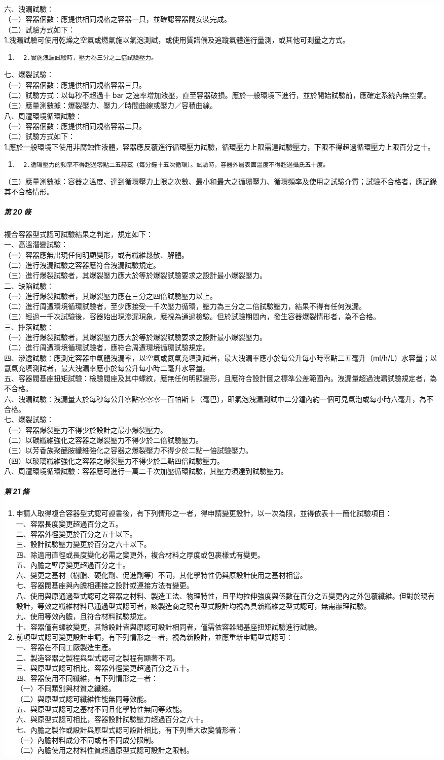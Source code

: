 六、洩漏試驗：  
（一）容器個數：應提供相同規格之容器一只，並確認容器閥安裝完成。  
（二）試驗方式如下：  
      1.洩漏試驗可使用乾燥之空氣或燃氣施以氣泡測試，或使用質譜儀及追蹤氣體進行量測，或其他可測量之方式。
1.       2.實施洩漏試驗時，壓力為三分之二倍試驗壓力。  
七、爆裂試驗：  
（一）容器個數：應提供相同規格容器三只。  
（二）試驗方式：以每秒不超過十 bar  之速率增加液壓，直至容器破損。應於一般環境下進行，並於開始試驗前，應確定系統內無空氣。  
（三）應量測數據：爆裂壓力、壓力／時間曲線或壓力／容積曲線。  
八、周遭環境循環試驗：  
（一）容器個數：應提供相同規格容器二只。  
（二）試驗方式如下：  
      1.應於一般環境下使用非腐蝕性液體，容器應反覆進行循環壓力試驗，循環壓力上限需達試驗壓力，下限不得超過循環壓力上限百分之十。
1.       2.循環壓力的頻率不得超過零點二五赫茲（每分鐘十五次循環）。試驗時，容器外層表面溫度不得超過攝氏五十度。  
（三）應量測數據：容器之溫度、達到循環壓力上限之次數、最小和最大之循環壓力、循環頻率及使用之試驗介質；試驗不合格者，應記錄其不合格情形。

##### 第 20 條
複合容器型式認可試驗結果之判定，規定如下：  
一、高溫潛變試驗：  
（一）容器應無出現任何明顯變形，或有纖維鬆散、解體。  
（二）進行洩漏試驗之容器應符合洩漏試驗規定。  
（三）進行爆裂試驗者，其爆裂壓力應大於等於爆裂試驗要求之設計最小爆裂壓力。  
二、缺陷試驗：  
（一）進行爆裂試驗者，其爆裂壓力應在三分之四倍試驗壓力以上。  
（二）進行周遭環境循環試驗者，至少應接受一千次壓力循環，壓力為三分之二倍試驗壓力，結果不得有任何洩漏。  
（三）經過一千次試驗後，容器始出現滲漏現象，應視為通過檢驗。但於試驗期間內，發生容器爆裂情形者，為不合格。  
三、摔落試驗：  
（一）進行爆裂試驗者，其爆裂壓力應大於等於爆裂試驗要求之設計最小爆裂壓力。  
（二）進行周遭環境循環試驗者，應符合周遭環境循環試驗規定。  
四、滲透試驗：應測定容器中氣體洩漏率，以空氣或氮氣充填測試者，最大洩漏率應小於每公升每小時零點二五毫升（ml/h/L）水容量；以氫氣充填測試者，最大洩漏率應小於每公升每小時二毫升水容量。  
五、容器閥基座扭矩試驗：檢驗閥座及其中螺紋，應無任何明顯變形，且應符合設計圖之標準公差範圍內。洩漏量超過洩漏試驗規定者，為不合格。  
六、洩漏試驗：洩漏量大於每秒每公升零點零零零一百帕斯卡（毫巴），即氣泡洩漏測試中二分鐘內約一個可見氣泡或每小時六毫升，為不合格。  
七、爆裂試驗：  
（一）容器爆裂壓力不得少於設計之最小爆裂壓力。  
（二）以碳纖維強化之容器之爆裂壓力不得少於二倍試驗壓力。  
（三）以芳香族聚醯胺纖維強化之容器之爆裂壓力不得少於二點一倍試驗壓力。  
（四）以玻璃纖維強化之容器之爆裂壓力不得少於二點四倍試驗壓力。  
八、周遭環境循環試驗：容器應可進行一萬二千次加壓循環試驗，其壓力須達到試驗壓力。

##### 第 21 條
1. 申請人取得複合容器型式認可證書後，有下列情形之一者，得申請變更設計，以一次為限，並得依表十一簡化試驗項目：  
一、容器長度變更超過百分之五。  
二、容器外徑變更於百分之五十以下。  
三、設計試驗壓力變更於百分之六十以下。  
四、除適用直徑或長度變化必需之變更外，複合材料之厚度或包裹樣式有變更。  
五、內膽之壁厚變更超過百分之十。  
六、變更之基材（樹脂、硬化劑、促進劑等）不同，其化學特性仍與原設計使用之基材相當。  
七、容器閥基座與內膽相連接之設計或連接方法有變更。  
八、使用與原通過型式認可之容器之材料、製造工法、物理特性，且平均拉伸強度與係數在百分之五變更內之外包覆纖維。但對於現有設計，等效之纖維材料已通過型式認可者，該製造商之現有型式設計均視為具新纖維之型式認可，無需辦理試驗。  
九、使用等效內膽，且符合材料試驗規定。  
十、容器僅有螺紋變更，其餘設計皆與原認可設計相同者，僅需依容器閥基座扭矩試驗進行試驗。
1. 前項型式認可變更設計申請，有下列情形之一者，視為新設計，並應重新申請型式認可：  
一、容器在不同工廠製造生產。  
二、製造容器之製程與型式認可之製程有顯著不同。  
三、與原型式認可相比，容器外徑變更超過百分之五十。  
四、容器使用不同纖維，有下列情形之一者：  
（一）不同類別與材質之纖維。  
（二）與原型式認可纖維性能無同等效能。  
五、與原型式認可之基材不同且化學特性無同等效能。  
六、與原型式認可相比，容器設計試驗壓力超過百分之六十。  
七、內膽之製作或設計與原型式認可設計相比，有下列重大改變情形者：  
（一）內膽材料成分不同或有不同成分限制。  
（二）內膽使用之材料性質超過原型式認可設計之限制。  